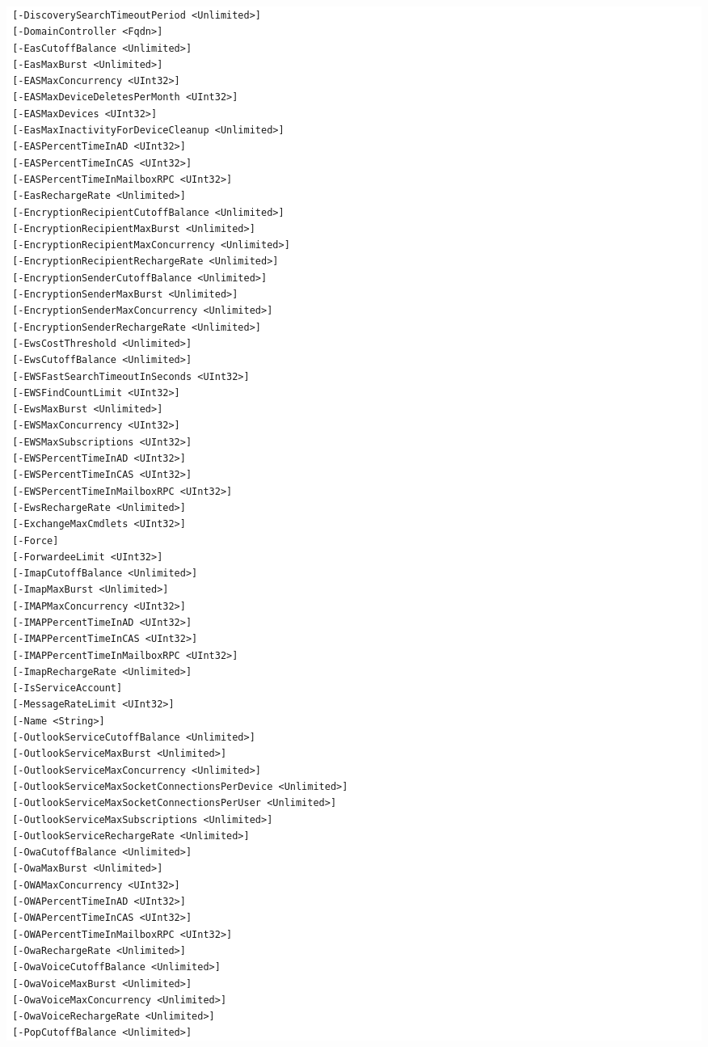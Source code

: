 ```
 [-DiscoverySearchTimeoutPeriod <Unlimited>]
 [-DomainController <Fqdn>]
 [-EasCutoffBalance <Unlimited>]
 [-EasMaxBurst <Unlimited>]
 [-EASMaxConcurrency <UInt32>]
 [-EASMaxDeviceDeletesPerMonth <UInt32>]
 [-EASMaxDevices <UInt32>]
 [-EasMaxInactivityForDeviceCleanup <Unlimited>]
 [-EASPercentTimeInAD <UInt32>]
 [-EASPercentTimeInCAS <UInt32>]
 [-EASPercentTimeInMailboxRPC <UInt32>]
 [-EasRechargeRate <Unlimited>]
 [-EncryptionRecipientCutoffBalance <Unlimited>]
 [-EncryptionRecipientMaxBurst <Unlimited>]
 [-EncryptionRecipientMaxConcurrency <Unlimited>]
 [-EncryptionRecipientRechargeRate <Unlimited>]
 [-EncryptionSenderCutoffBalance <Unlimited>]
 [-EncryptionSenderMaxBurst <Unlimited>]
 [-EncryptionSenderMaxConcurrency <Unlimited>]
 [-EncryptionSenderRechargeRate <Unlimited>]
 [-EwsCostThreshold <Unlimited>]
 [-EwsCutoffBalance <Unlimited>]
 [-EWSFastSearchTimeoutInSeconds <UInt32>]
 [-EWSFindCountLimit <UInt32>]
 [-EwsMaxBurst <Unlimited>]
 [-EWSMaxConcurrency <UInt32>]
 [-EWSMaxSubscriptions <UInt32>]
 [-EWSPercentTimeInAD <UInt32>]
 [-EWSPercentTimeInCAS <UInt32>]
 [-EWSPercentTimeInMailboxRPC <UInt32>]
 [-EwsRechargeRate <Unlimited>]
 [-ExchangeMaxCmdlets <UInt32>]
 [-Force]
 [-ForwardeeLimit <UInt32>]
 [-ImapCutoffBalance <Unlimited>]
 [-ImapMaxBurst <Unlimited>]
 [-IMAPMaxConcurrency <UInt32>]
 [-IMAPPercentTimeInAD <UInt32>]
 [-IMAPPercentTimeInCAS <UInt32>]
 [-IMAPPercentTimeInMailboxRPC <UInt32>]
 [-ImapRechargeRate <Unlimited>]
 [-IsServiceAccount]
 [-MessageRateLimit <UInt32>]
 [-Name <String>]
 [-OutlookServiceCutoffBalance <Unlimited>]
 [-OutlookServiceMaxBurst <Unlimited>]
 [-OutlookServiceMaxConcurrency <Unlimited>]
 [-OutlookServiceMaxSocketConnectionsPerDevice <Unlimited>]
 [-OutlookServiceMaxSocketConnectionsPerUser <Unlimited>]
 [-OutlookServiceMaxSubscriptions <Unlimited>]
 [-OutlookServiceRechargeRate <Unlimited>]
 [-OwaCutoffBalance <Unlimited>]
 [-OwaMaxBurst <Unlimited>]
 [-OWAMaxConcurrency <UInt32>]
 [-OWAPercentTimeInAD <UInt32>]
 [-OWAPercentTimeInCAS <UInt32>]
 [-OWAPercentTimeInMailboxRPC <UInt32>]
 [-OwaRechargeRate <Unlimited>]
 [-OwaVoiceCutoffBalance <Unlimited>]
 [-OwaVoiceMaxBurst <Unlimited>]
 [-OwaVoiceMaxConcurrency <Unlimited>]
 [-OwaVoiceRechargeRate <Unlimited>]
 [-PopCutoffBalance <Unlimited>]
```